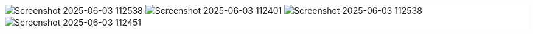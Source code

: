 ![Screenshot 2025-06-03 112538](https://github.com/user-attachments/assets/5441fb49-60f3-4006-8382-91c70857c03a)
![Screenshot 2025-06-03 112401](https://github.com/user-attachments/assets/99e584ed-0695-4a7e-8678-dec99cd12fc3)
![Screenshot 2025-06-03 112538](https://github.com/user-attachments/assets/0ab7c78a-2da8-4488-b992-880a4c41ea9c)
![Screenshot 2025-06-03 112451](https://github.com/user-attachments/assets/72b22ed0-85fa-44b9-8363-e07a927d983e)






